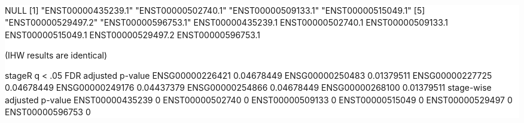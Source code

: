 NULL
[1] "ENST00000435239.1" "ENST00000502740.1" "ENST00000509133.1" "ENST00000515049.1"
[5] "ENST00000529497.2" "ENST00000596753.1"
ENST00000435239.1
ENST00000502740.1
ENST00000509133.1
ENST00000515049.1
ENST00000529497.2
ENST00000596753.1


(IHW results are identical)

stageR q < .05
                FDR adjusted p-value
ENSG00000226421           0.04678449
ENSG00000250483           0.01379511
ENSG00000227725           0.04678449
ENSG00000249176           0.04437379
ENSG00000254866           0.04678449
ENSG00000268100           0.01379511
                stage-wise adjusted p-value
ENST00000435239                           0
ENST00000502740                           0
ENST00000509133                           0
ENST00000515049                           0
ENST00000529497                           0
ENST00000596753                           0

